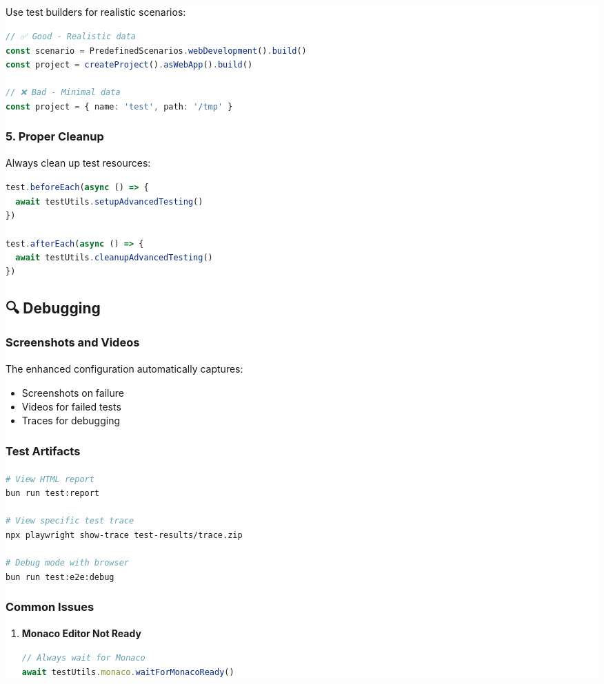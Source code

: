 Use test builders for realistic scenarios:

```typescript
// ✅ Good - Realistic data
const scenario = PredefinedScenarios.webDevelopment().build()
const project = createProject().asWebApp().build()

// ❌ Bad - Minimal data
const project = { name: 'test', path: '/tmp' }
```

### 5. Proper Cleanup

Always clean up test resources:

```typescript
test.beforeEach(async () => {
  await testUtils.setupAdvancedTesting()
})

test.afterEach(async () => {
  await testUtils.cleanupAdvancedTesting()
})
```

## 🔍 Debugging

### Screenshots and Videos

The enhanced configuration automatically captures:
- Screenshots on failure
- Videos for failed tests
- Traces for debugging

### Test Artifacts

```bash
# View HTML report
bun run test:report

# View specific test trace
npx playwright show-trace test-results/trace.zip

# Debug mode with browser
bun run test:e2e:debug
```

### Common Issues

1. **Monaco Editor Not Ready**
   ```typescript
   // Always wait for Monaco
   await testUtils.monaco.waitForMonacoReady()
   ```
